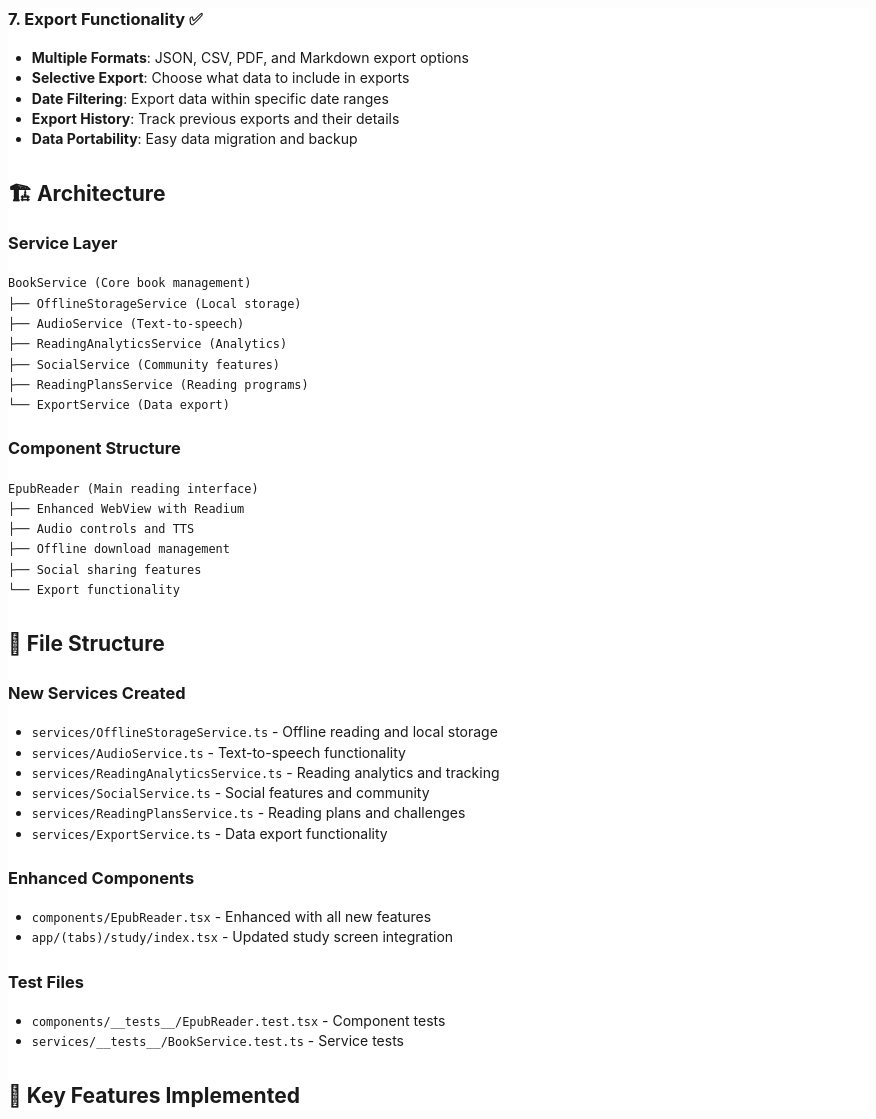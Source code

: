 ### 7. **Export Functionality** ✅
- **Multiple Formats**: JSON, CSV, PDF, and Markdown export options
- **Selective Export**: Choose what data to include in exports
- **Date Filtering**: Export data within specific date ranges
- **Export History**: Track previous exports and their details
- **Data Portability**: Easy data migration and backup

## 🏗️ Architecture

### Service Layer
```
BookService (Core book management)
├── OfflineStorageService (Local storage)
├── AudioService (Text-to-speech)
├── ReadingAnalyticsService (Analytics)
├── SocialService (Community features)
├── ReadingPlansService (Reading programs)
└── ExportService (Data export)
```

### Component Structure
```
EpubReader (Main reading interface)
├── Enhanced WebView with Readium
├── Audio controls and TTS
├── Offline download management
├── Social sharing features
└── Export functionality
```

## 📁 File Structure

### New Services Created
- `services/OfflineStorageService.ts` - Offline reading and local storage
- `services/AudioService.ts` - Text-to-speech functionality
- `services/ReadingAnalyticsService.ts` - Reading analytics and tracking
- `services/SocialService.ts` - Social features and community
- `services/ReadingPlansService.ts` - Reading plans and challenges
- `services/ExportService.ts` - Data export functionality

### Enhanced Components
- `components/EpubReader.tsx` - Enhanced with all new features
- `app/(tabs)/study/index.tsx` - Updated study screen integration

### Test Files
- `components/__tests__/EpubReader.test.tsx` - Component tests
- `services/__tests__/BookService.test.ts` - Service tests

## 🚀 Key Features Implemented
